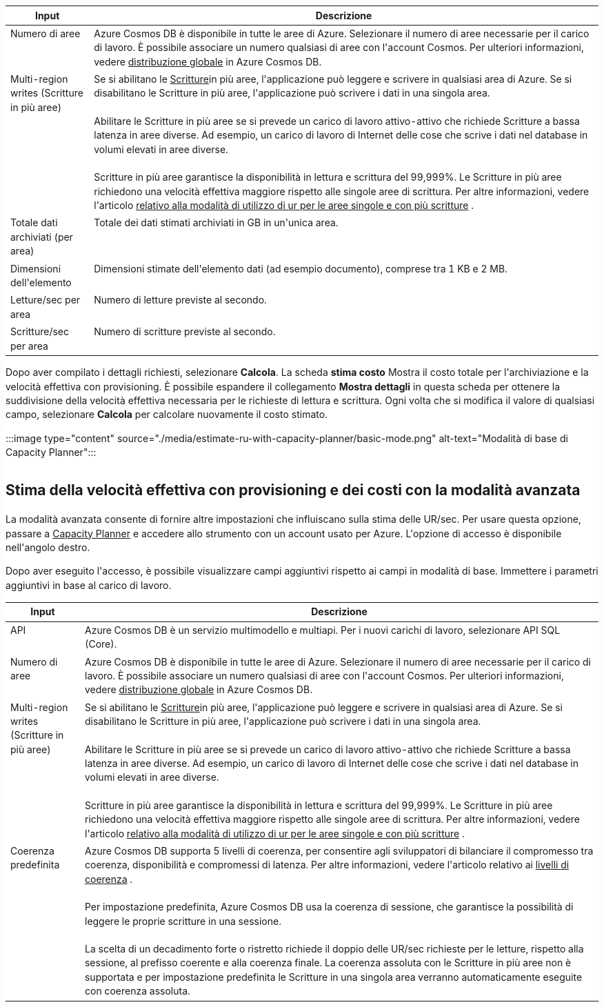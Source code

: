 |**Input**  |**Descrizione**  |
|---------|---------|
|Numero di aree|Azure Cosmos DB è disponibile in tutte le aree di Azure. Selezionare il numero di aree necessarie per il carico di lavoro. È possibile associare un numero qualsiasi di aree con l'account Cosmos. Per ulteriori informazioni, vedere [distribuzione globale](distribute-data-globally.md) in Azure Cosmos DB.|
|Multi-region writes (Scritture in più aree)|Se si abilitano le [Scritture](distribute-data-globally.md#key-benefits-of-global-distribution)in più aree, l'applicazione può leggere e scrivere in qualsiasi area di Azure. Se si disabilitano le Scritture in più aree, l'applicazione può scrivere i dati in una singola area. <br/><br/> Abilitare le Scritture in più aree se si prevede un carico di lavoro attivo-attivo che richiede Scritture a bassa latenza in aree diverse. Ad esempio, un carico di lavoro di Internet delle cose che scrive i dati nel database in volumi elevati in aree diverse. <br/><br/> Scritture in più aree garantisce la disponibilità in lettura e scrittura del 99,999%. Le Scritture in più aree richiedono una velocità effettiva maggiore rispetto alle singole aree di scrittura. Per altre informazioni, vedere l'articolo [relativo alla modalità di utilizzo di ur per le aree singole e con più scritture](optimize-cost-regions.md) .|
|Totale dati archiviati (per area)|Totale dei dati stimati archiviati in GB in un'unica area.|
|Dimensioni dell'elemento|Dimensioni stimate dell'elemento dati (ad esempio documento), comprese tra 1 KB e 2 MB. |
|Letture/sec per area|Numero di letture previste al secondo. |
|Scritture/sec per area|Numero di scritture previste al secondo. |

Dopo aver compilato i dettagli richiesti, selezionare **Calcola**. La scheda **stima costo** Mostra il costo totale per l'archiviazione e la velocità effettiva con provisioning. È possibile espandere il collegamento **Mostra dettagli** in questa scheda per ottenere la suddivisione della velocità effettiva necessaria per le richieste di lettura e scrittura. Ogni volta che si modifica il valore di qualsiasi campo, selezionare **Calcola** per calcolare nuovamente il costo stimato. 

:::image type="content" source="./media/estimate-ru-with-capacity-planner/basic-mode.png" alt-text="Modalità di base di Capacity Planner":::

## <a name="estimate-provisioned-throughput-and-cost-using-advanced-mode"></a>Stima della velocità effettiva con provisioning e dei costi con la modalità avanzata

La modalità avanzata consente di fornire altre impostazioni che influiscano sulla stima delle UR/sec. Per usare questa opzione, passare a [Capacity Planner](https://cosmos.azure.com/capacitycalculator/) e accedere allo strumento con un account usato per Azure. L'opzione di accesso è disponibile nell'angolo destro. 

Dopo aver eseguito l'accesso, è possibile visualizzare campi aggiuntivi rispetto ai campi in modalità di base. Immettere i parametri aggiuntivi in base al carico di lavoro. 

|**Input**  |**Descrizione**  |
|---------|---------|
|API|Azure Cosmos DB è un servizio multimodello e multiapi. Per i nuovi carichi di lavoro, selezionare API SQL (Core). |
|Numero di aree|Azure Cosmos DB è disponibile in tutte le aree di Azure. Selezionare il numero di aree necessarie per il carico di lavoro. È possibile associare un numero qualsiasi di aree con l'account Cosmos. Per ulteriori informazioni, vedere [distribuzione globale](distribute-data-globally.md) in Azure Cosmos DB.|
|Multi-region writes (Scritture in più aree)|Se si abilitano le [Scritture](distribute-data-globally.md#key-benefits-of-global-distribution)in più aree, l'applicazione può leggere e scrivere in qualsiasi area di Azure. Se si disabilitano le Scritture in più aree, l'applicazione può scrivere i dati in una singola area. <br/><br/> Abilitare le Scritture in più aree se si prevede un carico di lavoro attivo-attivo che richiede Scritture a bassa latenza in aree diverse. Ad esempio, un carico di lavoro di Internet delle cose che scrive i dati nel database in volumi elevati in aree diverse. <br/><br/> Scritture in più aree garantisce la disponibilità in lettura e scrittura del 99,999%. Le Scritture in più aree richiedono una velocità effettiva maggiore rispetto alle singole aree di scrittura. Per altre informazioni, vedere l'articolo [relativo alla modalità di utilizzo di ur per le aree singole e con più scritture](optimize-cost-regions.md) .|
|Coerenza predefinita|Azure Cosmos DB supporta 5 livelli di coerenza, per consentire agli sviluppatori di bilanciare il compromesso tra coerenza, disponibilità e compromessi di latenza. Per altre informazioni, vedere l'articolo relativo ai [livelli di coerenza](consistency-levels.md) . <br/><br/> Per impostazione predefinita, Azure Cosmos DB usa la coerenza di sessione, che garantisce la possibilità di leggere le proprie scritture in una sessione. <br/><br/> La scelta di un decadimento forte o ristretto richiede il doppio delle UR/sec richieste per le letture, rispetto alla sessione, al prefisso coerente e alla coerenza finale. La coerenza assoluta con le Scritture in più aree non è supportata e per impostazione predefinita le Scritture in una singola area verranno automaticamente eseguite con coerenza assoluta. |